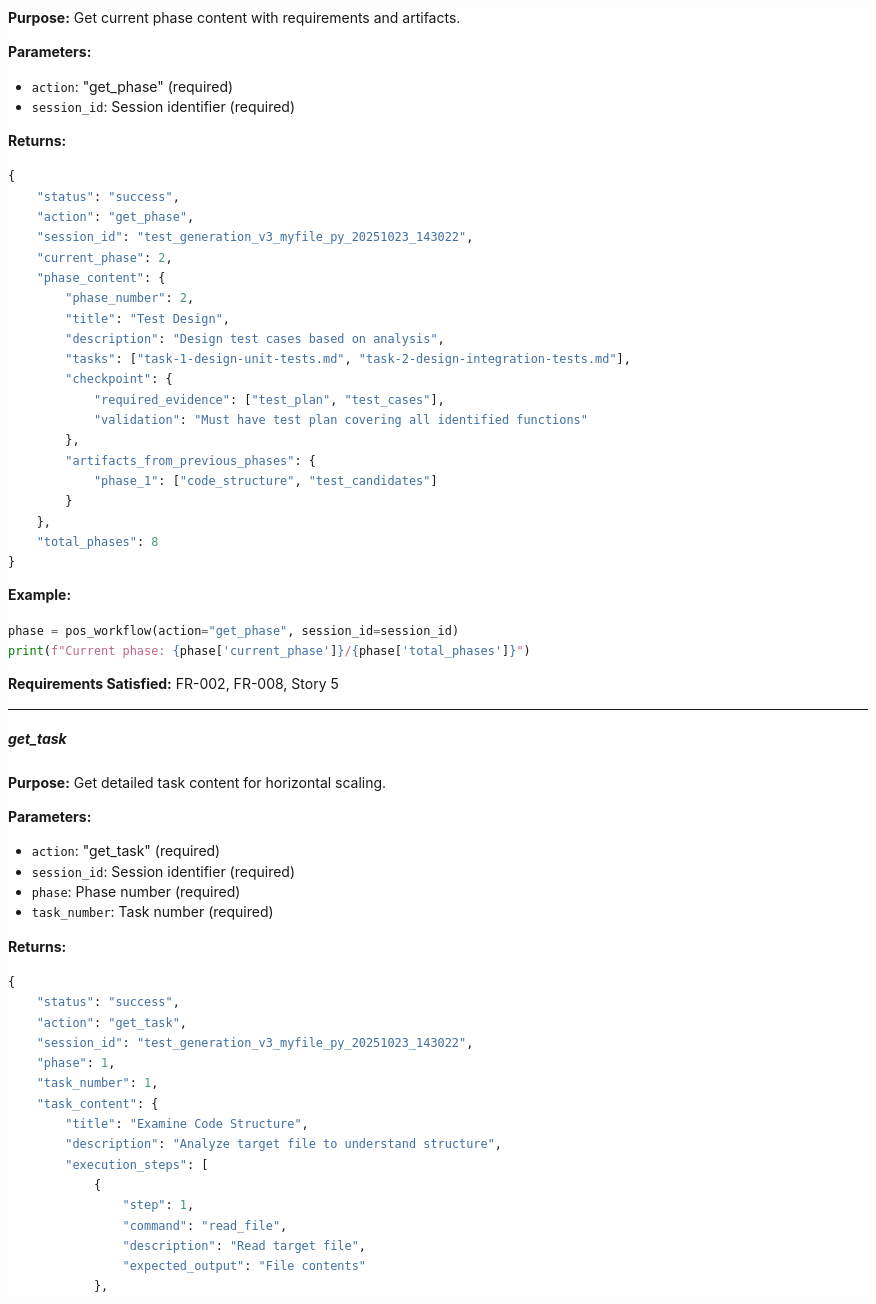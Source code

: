 **Purpose:** Get current phase content with requirements and artifacts.

**Parameters:**
- `action`: "get_phase" (required)
- `session_id`: Session identifier (required)

**Returns:**
```python
{
    "status": "success",
    "action": "get_phase",
    "session_id": "test_generation_v3_myfile_py_20251023_143022",
    "current_phase": 2,
    "phase_content": {
        "phase_number": 2,
        "title": "Test Design",
        "description": "Design test cases based on analysis",
        "tasks": ["task-1-design-unit-tests.md", "task-2-design-integration-tests.md"],
        "checkpoint": {
            "required_evidence": ["test_plan", "test_cases"],
            "validation": "Must have test plan covering all identified functions"
        },
        "artifacts_from_previous_phases": {
            "phase_1": ["code_structure", "test_candidates"]
        }
    },
    "total_phases": 8
}
```

**Example:**
```python
phase = pos_workflow(action="get_phase", session_id=session_id)
print(f"Current phase: {phase['current_phase']}/{phase['total_phases']}")
```

**Requirements Satisfied:** FR-002, FR-008, Story 5

---

##### get_task

**Purpose:** Get detailed task content for horizontal scaling.

**Parameters:**
- `action`: "get_task" (required)
- `session_id`: Session identifier (required)
- `phase`: Phase number (required)
- `task_number`: Task number (required)

**Returns:**
```python
{
    "status": "success",
    "action": "get_task",
    "session_id": "test_generation_v3_myfile_py_20251023_143022",
    "phase": 1,
    "task_number": 1,
    "task_content": {
        "title": "Examine Code Structure",
        "description": "Analyze target file to understand structure",
        "execution_steps": [
            {
                "step": 1,
                "command": "read_file",
                "description": "Read target file",
                "expected_output": "File contents"
            },
```